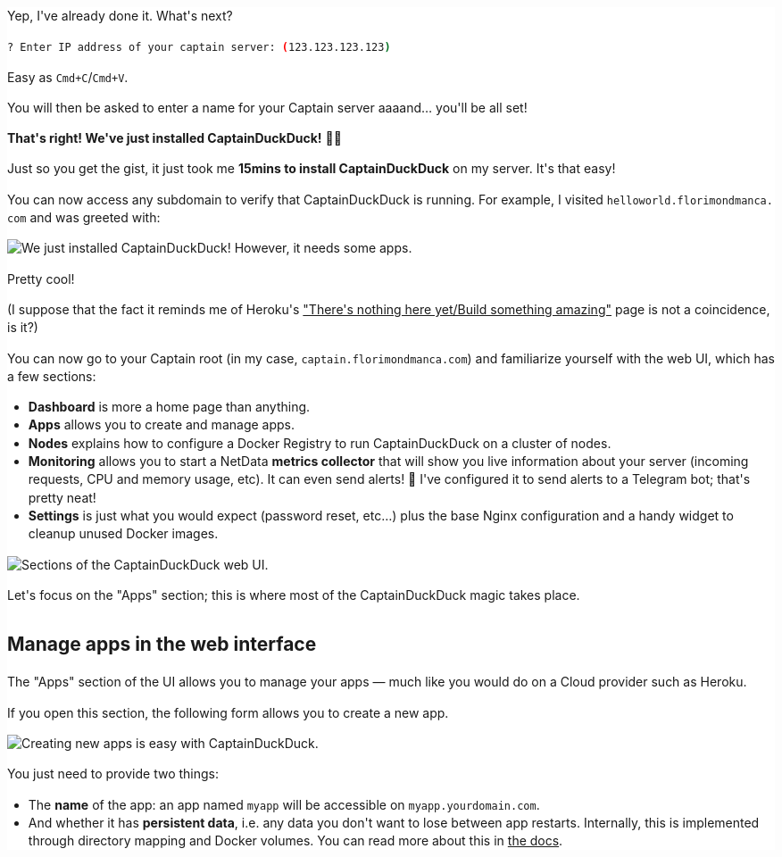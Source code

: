 Yep, I've already done it. What's next?

```sh
? Enter IP address of your captain server: (123.123.123.123)
```

Easy as `Cmd+C`/`Cmd+V`.

You will then be asked to enter a name for your Captain server aaaand… you'll be all set!

**That's right! We've just installed CaptainDuckDuck!** 🦆🚀

Just so you get the gist, it just took me **15mins to install CaptainDuckDuck** on my server. It's that easy!

You can now access any subdomain to verify that CaptainDuckDuck is running. For example, I visited `helloworld.florimondmanca.com` and was greeted with:

![We just installed CaptainDuckDuck! However, it needs some apps.](/static/img/captainduckduck-blank.png)

Pretty cool!

(I suppose that the fact it reminds me of Heroku's ["There's nothing here yet/Build something amazing"](http://nothinghereyet.herokuapp.com) page is not a coincidence, is it?)

You can now go to your Captain root (in my case, `captain.florimondmanca.com`) and familiarize yourself with the web UI, which has a few sections:

- **Dashboard** is more a home page than anything.
- **Apps** allows you to create and manage apps.
- **Nodes** explains how to configure a Docker Registry to run CaptainDuckDuck on a cluster of nodes.
- **Monitoring** allows you to start a NetData **metrics collector** that will show you live information about your server (incoming requests, CPU and memory usage, etc). It can even send alerts! 🚨 I've configured it to send alerts to a Telegram bot; that's pretty neat!
- **Settings** is just what you would expect (password reset, etc…) plus the base Nginx configuration and a handy widget to cleanup unused Docker images.

![Sections of the CaptainDuckDuck web UI.](/static/img/captainduckduck-ui-sections.png)

Let's focus on the "Apps" section; this is where most of the CaptainDuckDuck magic takes place.

## Manage apps in the web interface

The "Apps" section of the UI allows you to manage your apps — much like you would do on a Cloud provider such as Heroku.

If you open this section, the following form allows you to create a new app.

![Creating new apps is easy with CaptainDuckDuck.](/static/img/captainduckduck-create-app.png)

You just need to provide two things:

- The **name** of the app: an app named `myapp` will be accessible on `myapp.yourdomain.com`.
- And whether it has **persistent data**, i.e. any data you don't want to lose between app restarts. Internally, this is implemented through directory mapping and Docker volumes. You can read more about this in [the docs](https://captainduckduck.com/docs/app-configuration.html#persistent-or-not).

